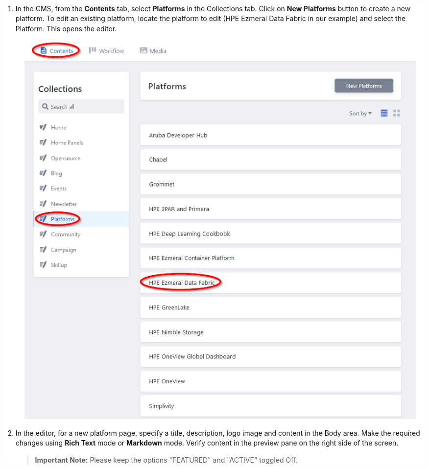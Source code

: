 1.  In the CMS, from the **Contents** tab, select **Platforms** in the Collections tab. Click on **New Platforms** button to create a new platform. To edit an existing platform, locate the platform to edit (HPE Ezmeral Data Fabric in our example) and select the Platform. This opens the editor.

    <center><img src="media/guide-platform-content-edit.png" width="800" height="773"></center>

2.  In the editor, for a new platform page, specify a title, description, logo image and content in the Body area. Make the required changes using **Rich Text** mode or
    **Markdown** mode. Verify content in the preview pane on the right side of the screen.
    
    >**Important Note:** Please keep the options "FEATURED" and "ACTIVE" toggled Off.
     